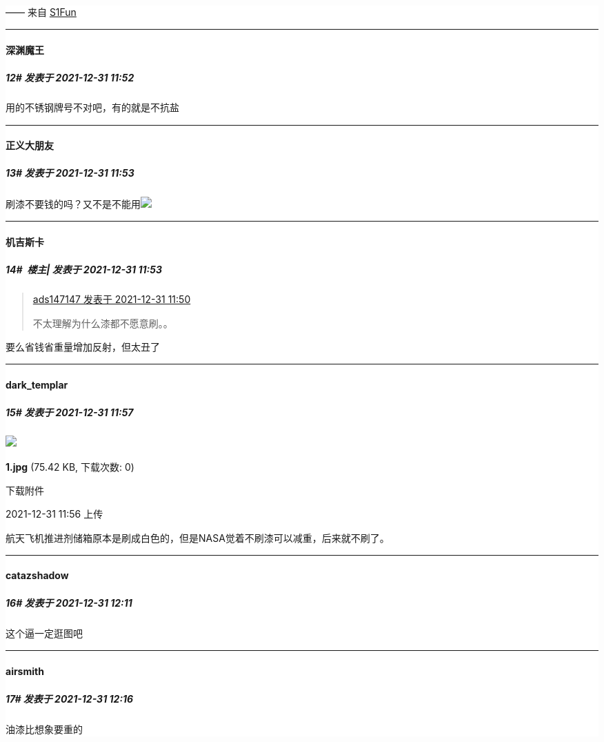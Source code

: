 —— 来自 [S1Fun](https://s1fun.koalcat.com)

*****

####  深渊魔王  
##### 12#       发表于 2021-12-31 11:52

用的不锈钢牌号不对吧，有的就是不抗盐

*****

####  正义大朋友  
##### 13#       发表于 2021-12-31 11:53

刷漆不要钱的吗？又不是不能用<img src="https://static.saraba1st.com/image/smiley/face2017/066.png" referrerpolicy="no-referrer">

*****

####  机吉斯卡  
##### 14#         楼主| 发表于 2021-12-31 11:53

<blockquote><a href="httphttps://bbs.saraba1st.com/2b/forum.php?mod=redirect&amp;goto=findpost&amp;pid=54112545&amp;ptid=2045032" target="_blank">ads147147 发表于 2021-12-31 11:50</a>

不太理解为什么漆都不愿意刷。。</blockquote>
要么省钱省重量增加反射，但太丑了

*****

####  dark_templar  
##### 15#       发表于 2021-12-31 11:57

<img src="https://img.saraba1st.com/forum/202112/31/115616snpnyr13nlwoxop7.jpg" referrerpolicy="no-referrer">

<strong>1.jpg</strong> (75.42 KB, 下载次数: 0)

下载附件

2021-12-31 11:56 上传

航天飞机推进剂储箱原本是刷成白色的，但是NASA觉着不刷漆可以减重，后来就不刷了。

*****

####  catazshadow  
##### 16#       发表于 2021-12-31 12:11

这个逼一定逛图吧

*****

####  airsmith  
##### 17#       发表于 2021-12-31 12:16

油漆比想象要重的
